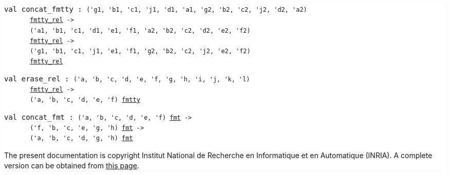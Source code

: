 </tr></tbody></table>



<pre><span id="VALconcat_fmtty"><span class="keyword">val</span> concat_fmtty</span> : <code class="type">('g1, 'b1, 'c1, 'j1, 'd1, 'a1, 'g2, 'b2, 'c2, 'j2, 'd2, 'a2)<br>       <a href="CamlinternalFormatBasics.html#TYPEfmtty_rel">fmtty_rel</a> -&gt;<br>       ('a1, 'b1, 'c1, 'd1, 'e1, 'f1, 'a2, 'b2, 'c2, 'd2, 'e2, 'f2)<br>       <a href="CamlinternalFormatBasics.html#TYPEfmtty_rel">fmtty_rel</a> -&gt;<br>       ('g1, 'b1, 'c1, 'j1, 'e1, 'f1, 'g2, 'b2, 'c2, 'j2, 'e2, 'f2)<br>       <a href="CamlinternalFormatBasics.html#TYPEfmtty_rel">fmtty_rel</a></code></pre>
<pre><span id="VALerase_rel"><span class="keyword">val</span> erase_rel</span> : <code class="type">('a, 'b, 'c, 'd, 'e, 'f, 'g, 'h, 'i, 'j, 'k, 'l)<br>       <a href="CamlinternalFormatBasics.html#TYPEfmtty_rel">fmtty_rel</a> -&gt;<br>       ('a, 'b, 'c, 'd, 'e, 'f) <a href="CamlinternalFormatBasics.html#TYPEfmtty">fmtty</a></code></pre>
<pre><span id="VALconcat_fmt"><span class="keyword">val</span> concat_fmt</span> : <code class="type">('a, 'b, 'c, 'd, 'e, 'f) <a href="CamlinternalFormatBasics.html#TYPEfmt">fmt</a> -&gt;<br>       ('f, 'b, 'c, 'e, 'g, 'h) <a href="CamlinternalFormatBasics.html#TYPEfmt">fmt</a> -&gt;<br>       ('a, 'b, 'c, 'd, 'g, 'h) <a href="CamlinternalFormatBasics.html#TYPEfmt">fmt</a></code></pre>
<div class="copyright">The present documentation is copyright Institut National de Recherche en Informatique et en Automatique (INRIA). A complete version can be obtained from <a href="http://caml.inria.fr/pub/docs/manual-ocaml/">this page</a>.</div></div>